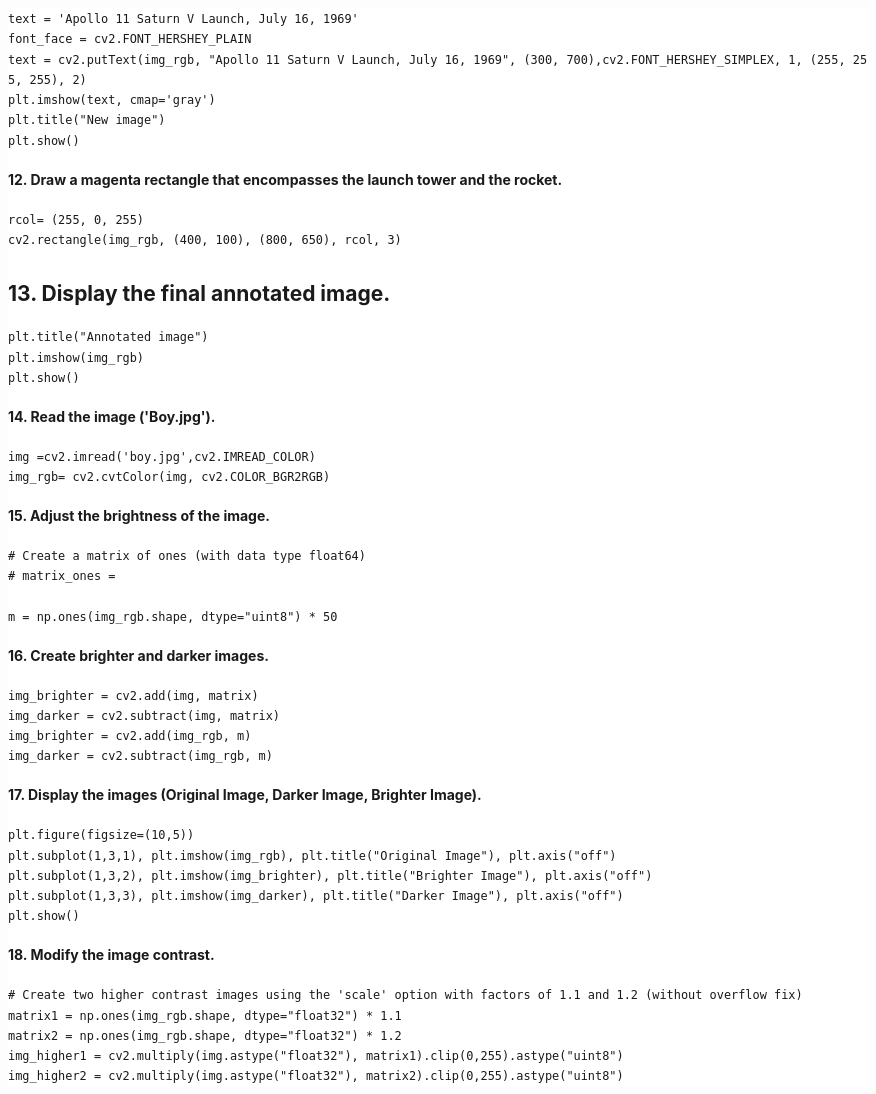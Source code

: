 ```
text = 'Apollo 11 Saturn V Launch, July 16, 1969'
font_face = cv2.FONT_HERSHEY_PLAIN
text = cv2.putText(img_rgb, "Apollo 11 Saturn V Launch, July 16, 1969", (300, 700),cv2.FONT_HERSHEY_SIMPLEX, 1, (255, 255, 255), 2)  
plt.imshow(text, cmap='gray')  
plt.title("New image")
plt.show()  
 ```

#### 12. Draw a magenta rectangle that encompasses the launch tower and the rocket.
```
rcol= (255, 0, 255)
cv2.rectangle(img_rgb, (400, 100), (800, 650), rcol, 3)
```
## 13. Display the final annotated image.
```
plt.title("Annotated image")
plt.imshow(img_rgb)
plt.show()
```
#### 14. Read the image ('Boy.jpg').
```
img =cv2.imread('boy.jpg',cv2.IMREAD_COLOR)
img_rgb= cv2.cvtColor(img, cv2.COLOR_BGR2RGB)
```

#### 15. Adjust the brightness of the image.
```
# Create a matrix of ones (with data type float64)
# matrix_ones = 

m = np.ones(img_rgb.shape, dtype="uint8") * 50
```

#### 16. Create brighter and darker images.
```
img_brighter = cv2.add(img, matrix)
img_darker = cv2.subtract(img, matrix)
img_brighter = cv2.add(img_rgb, m)  
img_darker = cv2.subtract(img_rgb, m)  

```
#### 17. Display the images (Original Image, Darker Image, Brighter Image).
```
plt.figure(figsize=(10,5))
plt.subplot(1,3,1), plt.imshow(img_rgb), plt.title("Original Image"), plt.axis("off")
plt.subplot(1,3,2), plt.imshow(img_brighter), plt.title("Brighter Image"), plt.axis("off")
plt.subplot(1,3,3), plt.imshow(img_darker), plt.title("Darker Image"), plt.axis("off")
plt.show()
```
#### 18. Modify the image contrast.
```
# Create two higher contrast images using the 'scale' option with factors of 1.1 and 1.2 (without overflow fix)
matrix1 = np.ones(img_rgb.shape, dtype="float32") * 1.1
matrix2 = np.ones(img_rgb.shape, dtype="float32") * 1.2
img_higher1 = cv2.multiply(img.astype("float32"), matrix1).clip(0,255).astype("uint8")
img_higher2 = cv2.multiply(img.astype("float32"), matrix2).clip(0,255).astype("uint8")
```
